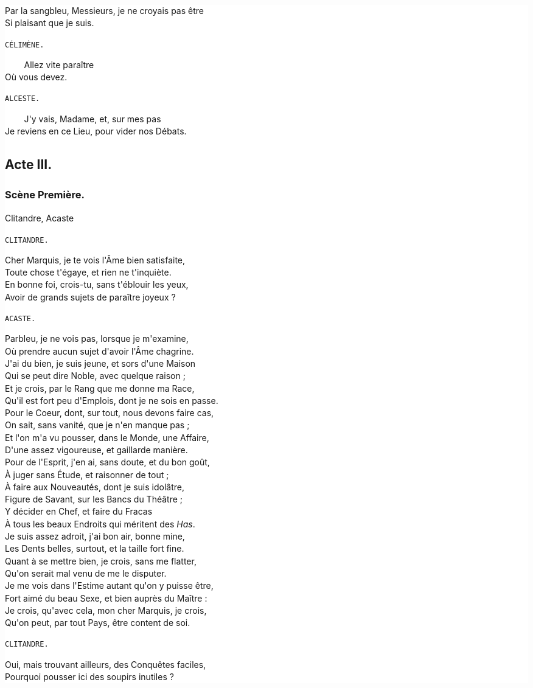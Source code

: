 Par la sangbleu, Messieurs, je ne croyais pas être  
Si plaisant que je suis.  

    CÉLIMÈNE.
        Allez vite paraître  
Où vous devez.  

    ALCESTE.
        J'y vais, Madame, et, sur mes pas  
Je reviens en ce Lieu, pour vider nos Débats.  

<Fin du Second Acte.>


## Acte III.


### Scène Première.
Clitandre, Acaste


    CLITANDRE.
Cher Marquis, je te vois l'Âme bien satisfaite,  
Toute chose t'égaye, et rien ne t'inquiète.  
En bonne foi, crois-tu, sans t'éblouir les yeux,  
Avoir de grands sujets de paraître joyeux ?  

    ACASTE.
Parbleu, je ne vois pas, lorsque je m'examine,  
Où prendre aucun sujet d'avoir l'Âme chagrine.  
J'ai du bien, je suis jeune, et sors d'une Maison  
Qui se peut dire Noble, avec quelque raison ;  
Et je crois, par le Rang que me donne ma Race,  
Qu'il est fort peu d'Emplois, dont je ne sois en passe.  
Pour le Coeur, dont, sur tout, nous devons faire cas,  
On sait, sans vanité, que je n'en manque pas ;  
Et l'on m'a vu pousser, dans le Monde, une Affaire,  
D'une assez vigoureuse, et gaillarde manière.  
Pour de l'Esprit, j'en ai, sans doute, et du bon goût,  
À juger sans Étude, et raisonner de tout ;  
À faire aux Nouveautés, dont je suis idolâtre,  
Figure de Savant, sur les Bancs du Théâtre ;  
Y décider en Chef, et faire du Fracas  
À tous les beaux Endroits qui méritent des *Has*.  
Je suis assez adroit, j'ai bon air, bonne mine,  
Les Dents belles, surtout, et la taille fort fine.  
Quant à se mettre bien, je crois, sans me flatter,  
Qu'on serait mal venu de me le disputer.  
Je me vois dans l'Estime autant qu'on y puisse être,  
Fort aimé du beau Sexe, et bien auprès du Maître :  
Je crois, qu'avec cela, mon cher Marquis, je crois,  
Qu'on peut, par tout Pays, être content de soi.  

    CLITANDRE.
Oui, mais trouvant ailleurs, des Conquêtes faciles,  
Pourquoi pousser ici des soupirs inutiles ?  
